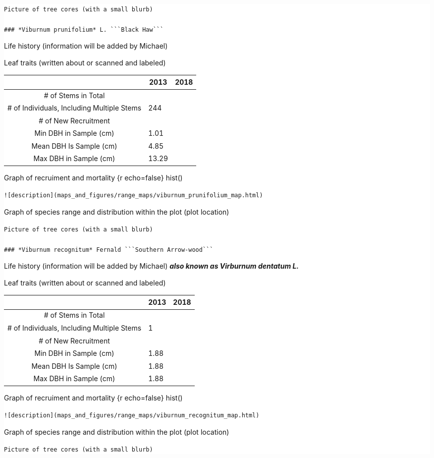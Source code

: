 ```
Picture of tree cores (with a small blurb)

###	*Viburnum prunifolium* L. ```Black Haw```
```
Life history (information will be added by Michael)
```
```
Leaf traits (written about or scanned and labeled)
```
```
|                                            | 2013 | 2018 |
|:------------------------------------------:|------|------|
| # of Stems in Total                        |      |      |
| # of Individuals, Including Multiple Stems | 244  |      |
| # of New Recruitment                       |      |      |
| Min DBH in Sample (cm)                     | 1.01 |      |
| Mean DBH Is Sample (cm)                    | 4.85 |      |
| Max DBH in Sample (cm)                     |13.29 |      |
```
```
Graph of recruiment and mortality
{r echo=false}
hist()
```
![description](maps_and_figures/range_maps/viburnum_prunifolium_map.html)
```
Graph of species range and distribution within the plot (plot location)
```
Picture of tree cores (with a small blurb)

###	*Viburnum recognitum* Fernald ```Southern Arrow-wood```
```
Life history (information will be added by Michael)
***also known as *Virburnum dentatum* L.***
```
```
Leaf traits (written about or scanned and labeled)
```
```
|                                            | 2013 | 2018 |
|:------------------------------------------:|------|------|
| # of Stems in Total                        |      |      |
| # of Individuals, Including Multiple Stems |  1   |      |
| # of New Recruitment                       |      |      |
| Min DBH in Sample (cm)                     | 1.88 |      |
| Mean DBH Is Sample (cm)                    | 1.88 |      |
| Max DBH in Sample (cm)                     | 1.88 |      |
```
```
Graph of recruiment and mortality
{r echo=false}
hist()
```
![description](maps_and_figures/range_maps/viburnum_recognitum_map.html)
```
Graph of species range and distribution within the plot (plot location)
```
Picture of tree cores (with a small blurb)

```